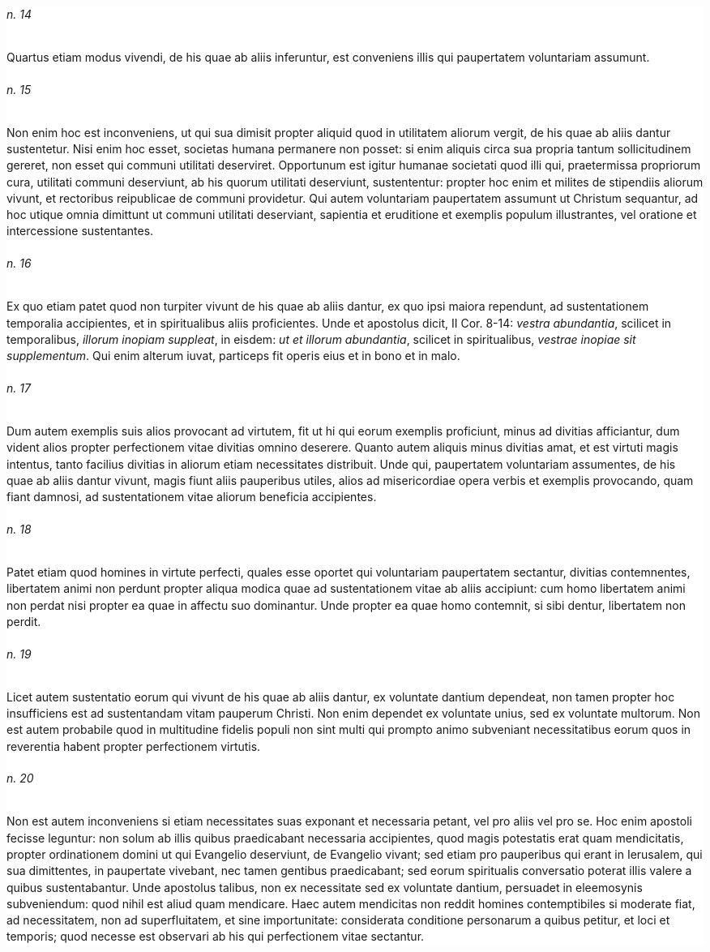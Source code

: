 ###### n. 14
Quartus etiam modus vivendi, de his quae ab aliis inferuntur, est conveniens illis qui paupertatem voluntariam assumunt.

###### n. 15
Non enim hoc est inconveniens, ut qui sua dimisit propter aliquid quod in utilitatem aliorum vergit, de his quae ab aliis dantur sustentetur. Nisi enim hoc esset, societas humana permanere non posset: si enim aliquis circa sua propria tantum sollicitudinem gereret, non esset qui communi utilitati deserviret. Opportunum est igitur humanae societati quod illi qui, praetermissa propriorum cura, utilitati communi deserviunt, ab his quorum utilitati deserviunt, sustententur: propter hoc enim et milites de stipendiis aliorum vivunt, et rectoribus reipublicae de communi providetur. Qui autem voluntariam paupertatem assumunt ut Christum sequantur, ad hoc utique omnia dimittunt ut communi utilitati deserviant, sapientia et eruditione et exemplis populum illustrantes, vel oratione et intercessione sustentantes.

###### n. 16
Ex quo etiam patet quod non turpiter vivunt de his quae ab aliis dantur, ex quo ipsi maiora rependunt, ad sustentationem temporalia accipientes, et in spiritualibus aliis proficientes. Unde et apostolus dicit, II Cor. 8-14: *vestra abundantia*, scilicet in temporalibus, *illorum inopiam suppleat*, in eisdem: *ut et illorum abundantia*, scilicet in spiritualibus, *vestrae inopiae sit supplementum*. Qui enim alterum iuvat, particeps fit operis eius et in bono et in malo.

###### n. 17
Dum autem exemplis suis alios provocant ad virtutem, fit ut hi qui eorum exemplis proficiunt, minus ad divitias afficiantur, dum vident alios propter perfectionem vitae divitias omnino deserere. Quanto autem aliquis minus divitias amat, et est virtuti magis intentus, tanto facilius divitias in aliorum etiam necessitates distribuit. Unde qui, paupertatem voluntariam assumentes, de his quae ab aliis dantur vivunt, magis fiunt aliis pauperibus utiles, alios ad misericordiae opera verbis et exemplis provocando, quam fiant damnosi, ad sustentationem vitae aliorum beneficia accipientes.

###### n. 18
Patet etiam quod homines in virtute perfecti, quales esse oportet qui voluntariam paupertatem sectantur, divitias contemnentes, libertatem animi non perdunt propter aliqua modica quae ad sustentationem vitae ab aliis accipiunt: cum homo libertatem animi non perdat nisi propter ea quae in affectu suo dominantur. Unde propter ea quae homo contemnit, si sibi dentur, libertatem non perdit.

###### n. 19
Licet autem sustentatio eorum qui vivunt de his quae ab aliis dantur, ex voluntate dantium dependeat, non tamen propter hoc insufficiens est ad sustentandam vitam pauperum Christi. Non enim dependet ex voluntate unius, sed ex voluntate multorum. Non est autem probabile quod in multitudine fidelis populi non sint multi qui prompto animo subveniant necessitatibus eorum quos in reverentia habent propter perfectionem virtutis.

###### n. 20
Non est autem inconveniens si etiam necessitates suas exponant et necessaria petant, vel pro aliis vel pro se. Hoc enim apostoli fecisse leguntur: non solum ab illis quibus praedicabant necessaria accipientes, quod magis potestatis erat quam mendicitatis, propter ordinationem domini ut qui Evangelio deserviunt, de Evangelio vivant; sed etiam pro pauperibus qui erant in Ierusalem, qui sua dimittentes, in paupertate vivebant, nec tamen gentibus praedicabant; sed eorum spiritualis conversatio poterat illis valere a quibus sustentabantur. Unde apostolus talibus, non ex necessitate sed ex voluntate dantium, persuadet in eleemosynis subveniendum: quod nihil est aliud quam mendicare. Haec autem mendicitas non reddit homines contemptibiles si moderate fiat, ad necessitatem, non ad superfluitatem, et sine importunitate: considerata conditione personarum a quibus petitur, et loci et temporis; quod necesse est observari ab his qui perfectionem vitae sectantur.
